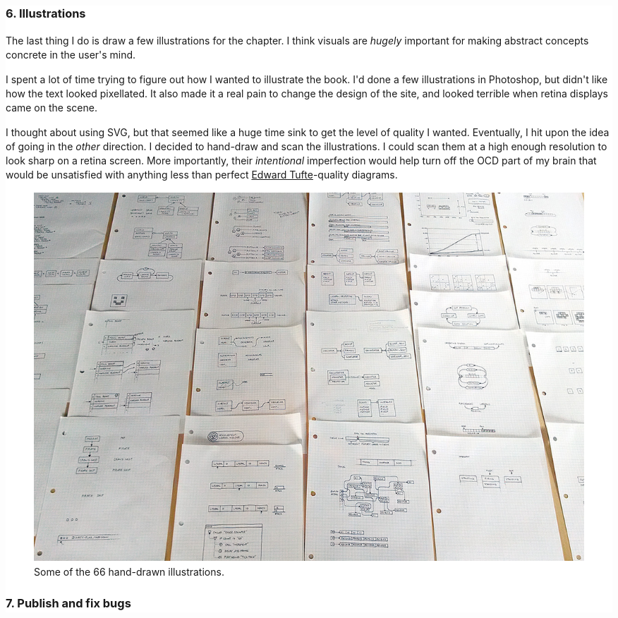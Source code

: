 ### 6. Illustrations

The last thing I do is draw a few illustrations for the chapter. I think visuals are *hugely* important for making abstract concepts concrete in the user's mind.

I spent a lot of time trying to figure out how I wanted to illustrate the book. I'd done a few illustrations in Photoshop, but didn't like how the text looked pixellated. It also made it a real pain to change the design of the site, and looked terrible when retina displays came on the scene.

I thought about using SVG, but that seemed like a huge time sink to get the level of quality I wanted. Eventually, I hit upon the idea of going in the *other* direction. I decided to hand-draw and scan the illustrations. I could scan them at a high enough resolution to look sharp on a retina screen. More importantly, their *intentional* imperfection would help turn off the OCD part of my brain that would be unsatisfied with anything less than perfect [Edward Tufte](http://www.edwardtufte.com/tufte/)-quality diagrams.

<figure>
  <img class="framed" src="/image/2014/04/illustrations.jpg">
  <figcaption>Some of the 66 hand-drawn illustrations.</figcaption>
</figure>

### 7. Publish and fix bugs
